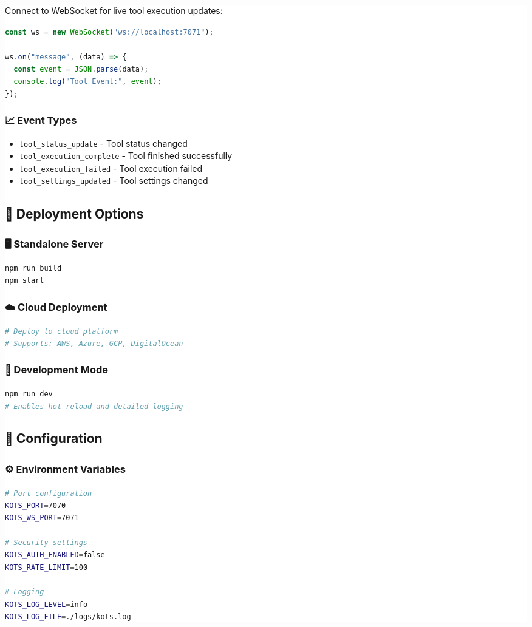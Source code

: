 Connect to WebSocket for live tool execution updates:

```javascript
const ws = new WebSocket("ws://localhost:7071");

ws.on("message", (data) => {
  const event = JSON.parse(data);
  console.log("Tool Event:", event);
});
```

### 📈 Event Types

- `tool_status_update` - Tool status changed
- `tool_execution_complete` - Tool finished successfully
- `tool_execution_failed` - Tool execution failed
- `tool_settings_updated` - Tool settings changed

## 🚀 Deployment Options

### 🖥️ Standalone Server

```bash
npm run build
npm start
```

### ☁️ Cloud Deployment

```bash
# Deploy to cloud platform
# Supports: AWS, Azure, GCP, DigitalOcean
```

### 🐛 Development Mode

```bash
npm run dev
# Enables hot reload and detailed logging
```

## 🔧 Configuration

### ⚙️ Environment Variables

```bash
# Port configuration
KOTS_PORT=7070
KOTS_WS_PORT=7071

# Security settings
KOTS_AUTH_ENABLED=false
KOTS_RATE_LIMIT=100

# Logging
KOTS_LOG_LEVEL=info
KOTS_LOG_FILE=./logs/kots.log
```
